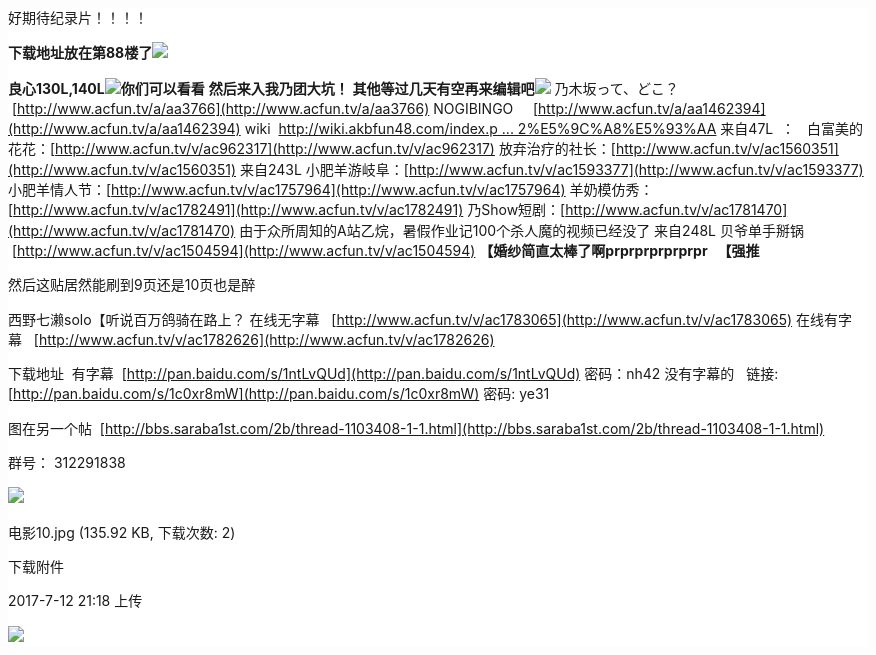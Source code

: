 好期待纪录片！！！！

<strong>下载地址放在第88楼了</strong><img src="https://static.saraba1st.com/image/smiley/face/34.gif" referrerpolicy="no-referrer">

<strong>良心130L,140L<img src="https://static.saraba1st.com/image/smiley/face/119.gif" referrerpolicy="no-referrer">你们可以看看</strong>
<strong>然后来入我乃团大坑！</strong>
<strong>其他等过几天有空再来编辑吧</strong><img src="https://static.saraba1st.com/image/smiley/face/181.gif" referrerpolicy="no-referrer">
乃木坂って、どこ？   [http://www.acfun.tv/a/aa3766](http://www.acfun.tv/a/aa3766)
NOGIBINGO     [http://www.acfun.tv/a/aa1462394](http://www.acfun.tv/a/aa1462394)
wiki  [http://wiki.akbfun48.com/index.p ... 2%E5%9C%A8%E5%93%AA](http://wiki.akbfun48.com/index.php?title=%E4%B9%83%E6%9C%A8%E5%9D%82%E5%9C%A8%E5%93%AA)
来自47L  ：  
白富美的花花：[http://www.acfun.tv/v/ac962317](http://www.acfun.tv/v/ac962317)
放弃治疗的社长：[http://www.acfun.tv/v/ac1560351](http://www.acfun.tv/v/ac1560351)
来自243L
小肥羊游岐阜：[http://www.acfun.tv/v/ac1593377](http://www.acfun.tv/v/ac1593377)
小肥羊情人节：[http://www.acfun.tv/v/ac1757964](http://www.acfun.tv/v/ac1757964)
羊奶模仿秀：[http://www.acfun.tv/v/ac1782491](http://www.acfun.tv/v/ac1782491)
乃Show短剧：[http://www.acfun.tv/v/ac1781470](http://www.acfun.tv/v/ac1781470) 
由于众所周知的A站乙烷，暑假作业记100个杀人魔的视频已经没了
来自248L
贝爷单手掰锅   [http://www.acfun.tv/v/ac1504594](http://www.acfun.tv/v/ac1504594) <strong> 【婚纱简直太棒了啊prprprprprprpr   【强推</strong>


然后这贴居然能刷到9页还是10页也是醉


西野七濑solo【听说百万鸽骑在路上？
在线无字幕   [http://www.acfun.tv/v/ac1783065](http://www.acfun.tv/v/ac1783065)
在线有字幕   [http://www.acfun.tv/v/ac1782626](http://www.acfun.tv/v/ac1782626)


下载地址  有字幕  [http://pan.baidu.com/s/1ntLvQUd](http://pan.baidu.com/s/1ntLvQUd) 密码：nh42
没有字幕的   链接: [http://pan.baidu.com/s/1c0xr8mW](http://pan.baidu.com/s/1c0xr8mW) 密码: ye31


图在另一个帖  [http://bbs.saraba1st.com/2b/thread-1103408-1-1.html](http://bbs.saraba1st.com/2b/thread-1103408-1-1.html)


群号： 312291838


<img src="http://wx4.sinaimg.cn/large/7dec2354gy1fuqozoes47j20qo0k042i.jpg" referrerpolicy="no-referrer">


电影10.jpg
(135.92 KB, 下载次数: 2)


下载附件


2017-7-12 21:18 上传


<img src="https://img.saraba1st.com/forum/201707/12/211802kzy4q8u4kquu0zu8.jpg" referrerpolicy="no-referrer">
